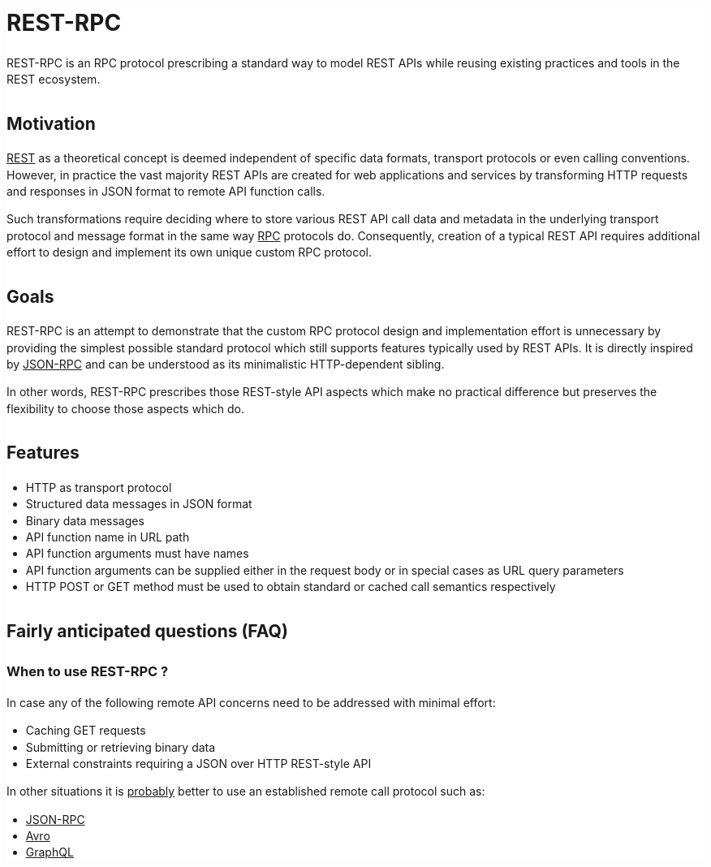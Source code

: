# REST-RPC

REST-RPC is an RPC protocol prescribing a standard way to model REST APIs while reusing existing practices and tools in the REST ecosystem.

## Motivation

[REST](https://en.wikipedia.org/wiki/Representational_state_transfer) as a theoretical concept is deemed independent of specific data formats, transport protocols or even calling conventions. However, in practice the vast majority REST APIs are created for web applications and services by transforming HTTP requests and responses in JSON format to remote API function calls.

Such transformations require deciding where to store various REST API call data and metadata in the underlying transport protocol and message format in the same way [RPC](https://en.wikipedia.org/wiki/Remote_procedure_call) protocols do. Consequently, creation of a typical REST API requires additional effort to design and implement its own unique custom RPC protocol.

## Goals

REST-RPC is an attempt to demonstrate that the custom RPC protocol design and implementation effort is unnecessary by providing the simplest possible standard protocol which still supports features typically used by REST APIs. It is directly inspired by [JSON-RPC](https://www.jsonrpc.org/specification) and can be understood as its minimalistic HTTP-dependent sibling.

In other words, REST-RPC prescribes those REST-style API aspects which make no practical difference but preserves the flexibility to choose those aspects which do.

## Features

* HTTP as transport protocol
* Structured data messages in JSON format
* Binary data messages
* API function name in URL path
* API function arguments must have names
* API function arguments can be supplied either in the request body or in special cases as URL query parameters
* HTTP POST or GET method must be used to obtain standard or cached call semantics respectively

## Fairly anticipated questions (FAQ)

### When to use REST-RPC ?

In case any of the following remote API concerns need to be addressed with minimal effort:
* Caching GET requests
* Submitting or retrieving binary data
* External constraints requiring a JSON over HTTP REST-style API
 
In other situations it is [probably](https://youtu.be/XyJh3qKjSMk?t=53) better to use an established remote call protocol such as:
- [JSON-RPC](https://en.wikipedia.org/wiki/JSON-RPC)
- [Avro](https://en.wikipedia.org/wiki/Apache_Avro)
- [GraphQL](https://en.wikipedia.org/wiki/GraphQL)
